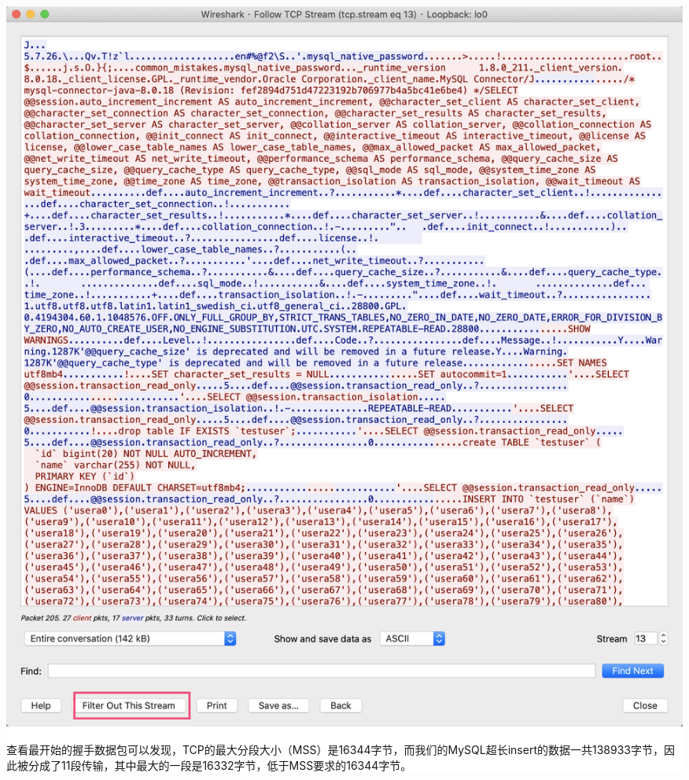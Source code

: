 ![](images/224816/e154da637a2b44a65f9257beb842575a.png)

查看最开始的握手数据包可以发现，TCP的最大分段大小（MSS）是16344字节，而我们的MySQL超长insert的数据一共138933字节，因此被分成了11段传输，其中最大的一段是16332字节，低于MSS要求的16344字节。
